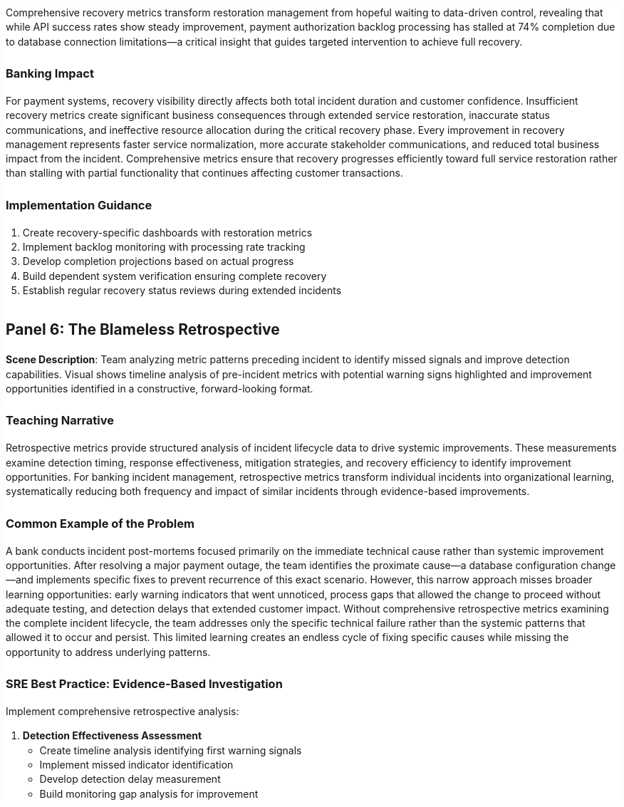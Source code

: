 Comprehensive recovery metrics transform restoration management from hopeful waiting to data-driven control, revealing that while API success rates show steady improvement, payment authorization backlog processing has stalled at 74% completion due to database connection limitations—a critical insight that guides targeted intervention to achieve full recovery.

### Banking Impact
For payment systems, recovery visibility directly affects both total incident duration and customer confidence. Insufficient recovery metrics create significant business consequences through extended service restoration, inaccurate status communications, and ineffective resource allocation during the critical recovery phase. Every improvement in recovery management represents faster service normalization, more accurate stakeholder communications, and reduced total business impact from the incident. Comprehensive metrics ensure that recovery progresses efficiently toward full service restoration rather than stalling with partial functionality that continues affecting customer transactions.

### Implementation Guidance
1. Create recovery-specific dashboards with restoration metrics
2. Implement backlog monitoring with processing rate tracking
3. Develop completion projections based on actual progress
4. Build dependent system verification ensuring complete recovery
5. Establish regular recovery status reviews during extended incidents

## Panel 6: The Blameless Retrospective

**Scene Description**: Team analyzing metric patterns preceding incident to identify missed signals and improve detection capabilities. Visual shows timeline analysis of pre-incident metrics with potential warning signs highlighted and improvement opportunities identified in a constructive, forward-looking format.

### Teaching Narrative
Retrospective metrics provide structured analysis of incident lifecycle data to drive systemic improvements. These measurements examine detection timing, response effectiveness, mitigation strategies, and recovery efficiency to identify improvement opportunities. For banking incident management, retrospective metrics transform individual incidents into organizational learning, systematically reducing both frequency and impact of similar incidents through evidence-based improvements.

### Common Example of the Problem
A bank conducts incident post-mortems focused primarily on the immediate technical cause rather than systemic improvement opportunities. After resolving a major payment outage, the team identifies the proximate cause—a database configuration change—and implements specific fixes to prevent recurrence of this exact scenario. However, this narrow approach misses broader learning opportunities: early warning indicators that went unnoticed, process gaps that allowed the change to proceed without adequate testing, and detection delays that extended customer impact. Without comprehensive retrospective metrics examining the complete incident lifecycle, the team addresses only the specific technical failure rather than the systemic patterns that allowed it to occur and persist. This limited learning creates an endless cycle of fixing specific causes while missing the opportunity to address underlying patterns.

### SRE Best Practice: Evidence-Based Investigation
Implement comprehensive retrospective analysis:
1. **Detection Effectiveness Assessment**
   - Create timeline analysis identifying first warning signals
   - Implement missed indicator identification
   - Develop detection delay measurement
   - Build monitoring gap analysis for improvement
